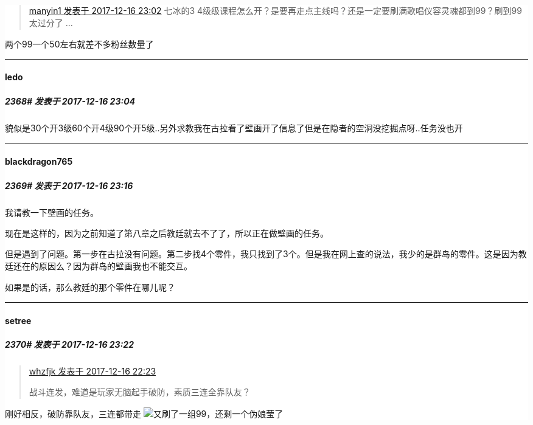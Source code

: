 

<blockquote><a href="httphttps://bbs.saraba1st.com/2b/forum.php?mod=redirect&amp;goto=findpost&amp;pid=38003228&amp;ptid=1566472" target="_blank">manyin1 发表于 2017-12-16 23:02</a>
七冰的3 4级级课程怎么开？是要再走点主线吗？还是一定要刷满歌唱仪容灵魂都到99？刷到99太过分了 ...</blockquote>
两个99一个50左右就差不多粉丝数量了







*****

####  ledo  
##### 2368#       发表于 2017-12-16 23:04




貌似是30个开3级60个开4级90个开5级..另外求教我在古拉看了壁画开了信息了但是在隐者的空洞没挖掘点呀..任务没也开







*****

####  blackdragon765  
##### 2369#       发表于 2017-12-16 23:16




我请教一下壁画的任务。

现在是这样的，因为之前知道了第八章之后教廷就去不了了，所以正在做壁画的任务。

但是遇到了问题。第一步在古拉没有问题。第二步找4个零件，我只找到了3个。但是我在网上查的说法，我少的是群岛的零件。这是因为教廷还在的原因么？因为群岛的壁画我也不能交互。

如果是的话，那么教廷的那个零件在哪儿呢？







*****

####  setree  
##### 2370#       发表于 2017-12-16 23:22



<blockquote><a href="httphttps://bbs.saraba1st.com/2b/forum.php?mod=redirect&amp;goto=findpost&amp;pid=38002951&amp;ptid=1566472" target="_blank">whzfjk 发表于 2017-12-16 22:23</a>

战斗连发，难道是玩家无脑起手破防，素质三连全靠队友？</blockquote>
刚好相反，破防靠队友，三连都带走
<img src="https://static.saraba1st.com/image/smiley/face2017/068.png" referrerpolicy="no-referrer">又刷了一组99，还剩一个伪娘莹了



